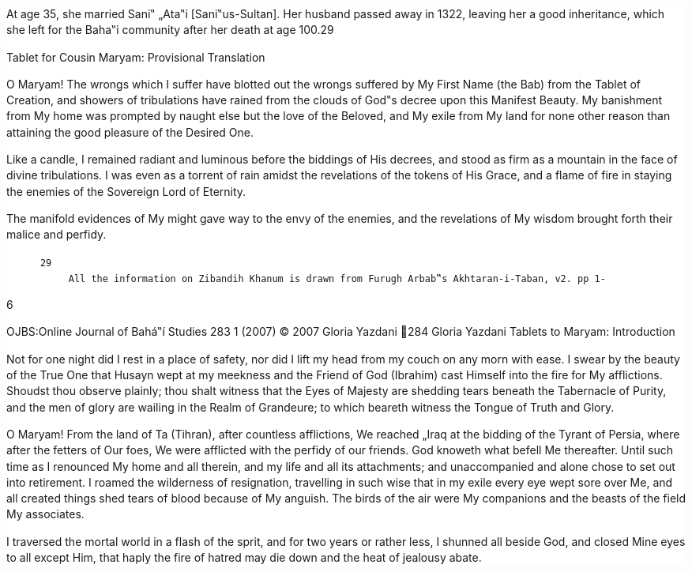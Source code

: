 At age 35, she married Sani‟ „Ata‟i [Sani‟us-Sultan]. Her husband passed
away in 1322, leaving her a good inheritance, which she left for the Baha‟i
community after her death at age 100.29

Tablet for Cousin Maryam: Provisional Translation

O Maryam! The wrongs which I suffer have blotted out the wrongs suffered
by My First Name (the Bab) from the Tablet of Creation, and showers of
tribulations have rained from the clouds of God‟s decree upon this Manifest
Beauty. My banishment from My home was prompted by naught else but
the love of the Beloved, and My exile from My land for none other reason
than attaining the good pleasure of the Desired One.

Like a candle, I remained radiant and luminous before the biddings of His
decrees, and stood as firm as a mountain in the face of divine tribulations. I
was even as a torrent of rain amidst the revelations of the tokens of His
Grace, and a flame of fire in staying the enemies of the Sovereign Lord of
Eternity.

The manifold evidences of My might gave way to the envy of the enemies,
and the revelations of My wisdom brought forth their malice and perfidy.


          29
               All the information on Zibandih Khanum is drawn from Furugh Arbab‟s Akhtaran-i-Taban, v2. pp 1-
6




OJBS:Online Journal of Bahá‟í Studies                 283                                            1 (2007)
© 2007 Gloria Yazdani
284      Gloria Yazdani                         Tablets to Maryam: Introduction




Not for one night did I rest in a place of safety, nor did I lift my head from
my couch on any morn with ease. I swear by the beauty of the True One that
Husayn wept at my meekness and the Friend of God (Ibrahim) cast Himself
into the fire for My afflictions. Shoudst thou observe plainly; thou shalt
witness that the Eyes of Majesty are shedding tears beneath the Tabernacle
of Purity, and the men of glory are wailing in the Realm of Grandeure; to
which beareth witness the Tongue of Truth and Glory.

O Maryam! From the land of Ta (Tihran), after countless afflictions, We
reached „Iraq at the bidding of the Tyrant of Persia, where after the fetters of
Our foes, We were afflicted with the perfidy of our friends. God knoweth
what befell Me thereafter. Until such time as I renounced My home and all
therein, and my life and all its attachments; and unaccompanied and alone
chose to set out into retirement. I roamed the wilderness of resignation,
travelling in such wise that in my exile every eye wept sore over Me, and all
created things shed tears of blood because of My anguish. The birds of the
air were My companions and the beasts of the field My associates.

I traversed the mortal world in a flash of the sprit, and for two years or
rather less, I shunned all beside God, and closed Mine eyes to all except
Him, that haply the fire of hatred may die down and the heat of jealousy
abate.
